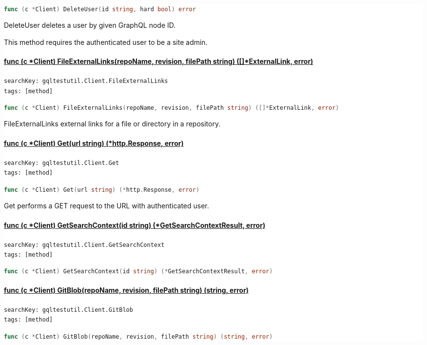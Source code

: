 ```Go
func (c *Client) DeleteUser(id string, hard bool) error
```

DeleteUser deletes a user by given GraphQL node ID. 

This method requires the authenticated user to be a site admin. 

#### <a id="Client.FileExternalLinks" href="#Client.FileExternalLinks">func (c *Client) FileExternalLinks(repoName, revision, filePath string) ([]*ExternalLink, error)</a>

```
searchKey: gqltestutil.Client.FileExternalLinks
tags: [method]
```

```Go
func (c *Client) FileExternalLinks(repoName, revision, filePath string) ([]*ExternalLink, error)
```

FileExternalLinks external links for a file or directory in a repository. 

#### <a id="Client.Get" href="#Client.Get">func (c *Client) Get(url string) (*http.Response, error)</a>

```
searchKey: gqltestutil.Client.Get
tags: [method]
```

```Go
func (c *Client) Get(url string) (*http.Response, error)
```

Get performs a GET request to the URL with authenticated user. 

#### <a id="Client.GetSearchContext" href="#Client.GetSearchContext">func (c *Client) GetSearchContext(id string) (*GetSearchContextResult, error)</a>

```
searchKey: gqltestutil.Client.GetSearchContext
tags: [method]
```

```Go
func (c *Client) GetSearchContext(id string) (*GetSearchContextResult, error)
```

#### <a id="Client.GitBlob" href="#Client.GitBlob">func (c *Client) GitBlob(repoName, revision, filePath string) (string, error)</a>

```
searchKey: gqltestutil.Client.GitBlob
tags: [method]
```

```Go
func (c *Client) GitBlob(repoName, revision, filePath string) (string, error)
```
